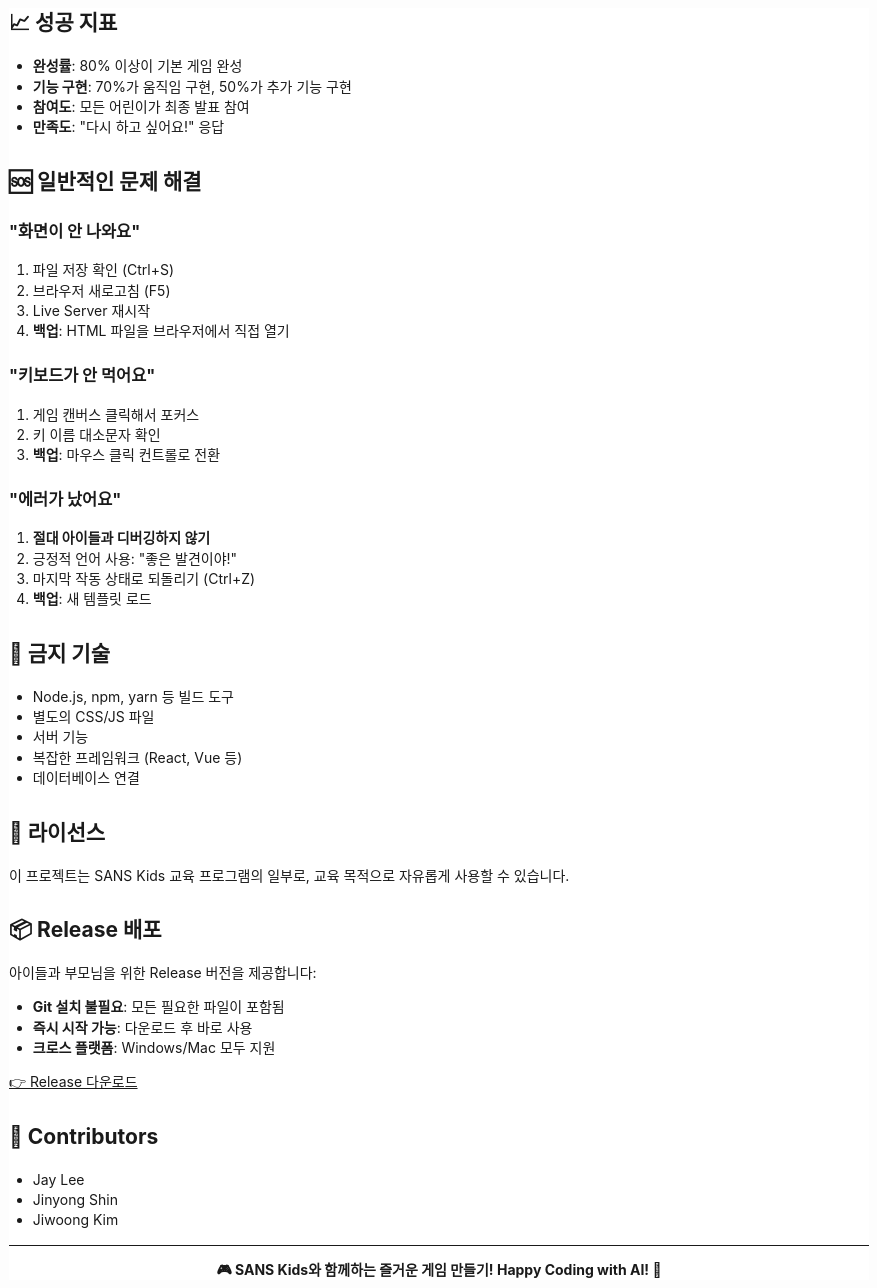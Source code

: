 ## 📈 성공 지표

- **완성률**: 80% 이상이 기본 게임 완성
- **기능 구현**: 70%가 움직임 구현, 50%가 추가 기능 구현
- **참여도**: 모든 어린이가 최종 발표 참여
- **만족도**: "다시 하고 싶어요!" 응답

## 🆘 일반적인 문제 해결

### "화면이 안 나와요"
1. 파일 저장 확인 (Ctrl+S)
2. 브라우저 새로고침 (F5)
3. Live Server 재시작
4. **백업**: HTML 파일을 브라우저에서 직접 열기

### "키보드가 안 먹어요"
1. 게임 캔버스 클릭해서 포커스
2. 키 이름 대소문자 확인
3. **백업**: 마우스 클릭 컨트롤로 전환

### "에러가 났어요"
1. **절대 아이들과 디버깅하지 않기**
2. 긍정적 언어 사용: "좋은 발견이야!"
3. 마지막 작동 상태로 되돌리기 (Ctrl+Z)
4. **백업**: 새 템플릿 로드

## 🚫 금지 기술

- Node.js, npm, yarn 등 빌드 도구
- 별도의 CSS/JS 파일
- 서버 기능
- 복잡한 프레임워크 (React, Vue 등)
- 데이터베이스 연결

## 📄 라이선스

이 프로젝트는 SANS Kids 교육 프로그램의 일부로, 교육 목적으로 자유롭게 사용할 수 있습니다.

## 📦 Release 배포

아이들과 부모님을 위한 Release 버전을 제공합니다:
- **Git 설치 불필요**: 모든 필요한 파일이 포함됨
- **즉시 시작 가능**: 다운로드 후 바로 사용
- **크로스 플랫폼**: Windows/Mac 모두 지원

[👉 Release 다운로드](https://github.com/jayleekr/sans-kids-school-2025/releases)

## 👥 Contributors

- Jay Lee
- Jinyong Shin
- Jiwoong Kim

---

<p align="center">
  <strong>🎮 SANS Kids와 함께하는 즐거운 게임 만들기! Happy Coding with AI! 🤖</strong>
</p>